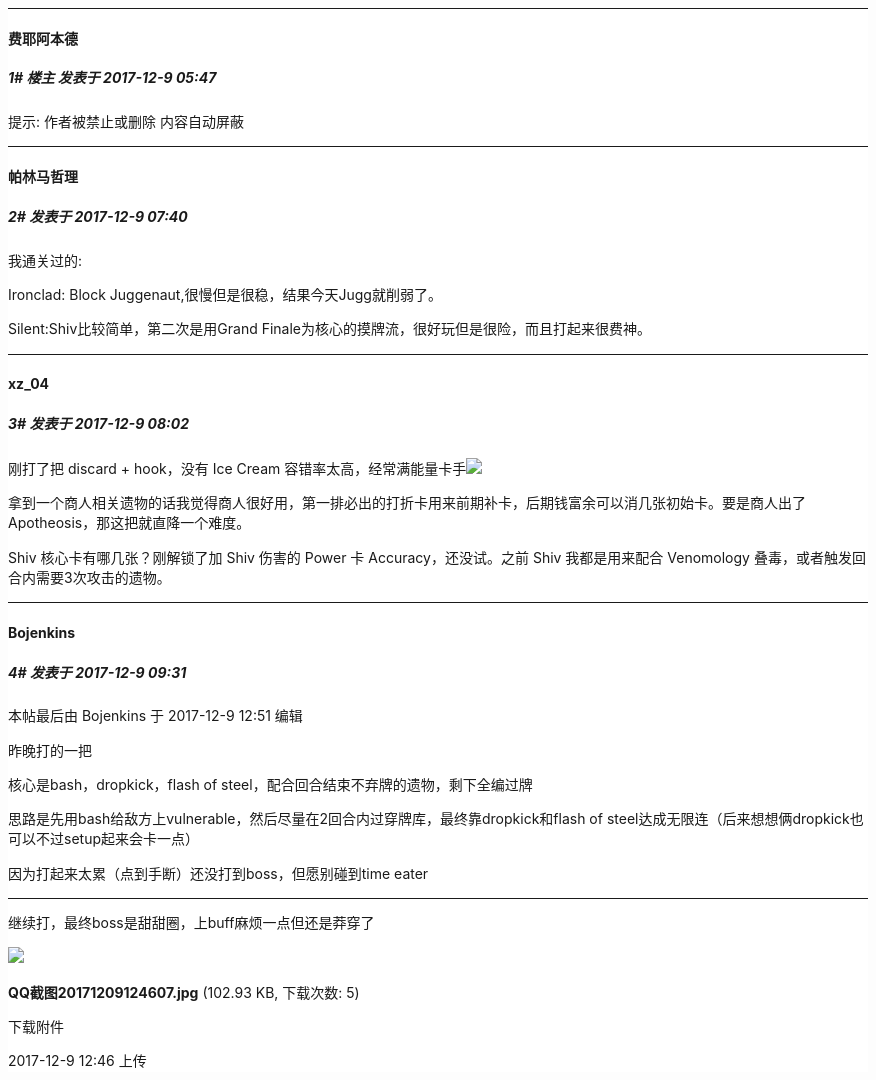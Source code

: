 

*****

####  费耶阿本德  
##### 1#       楼主       发表于 2017-12-9 05:47

提示: 作者被禁止或删除 内容自动屏蔽

*****

####  帕林马哲理  
##### 2#       发表于 2017-12-9 07:40

我通关过的:

Ironclad: Block Juggenaut,很慢但是很稳，结果今天Jugg就削弱了。

Silent:Shiv比较简单，第二次是用Grand Finale为核心的摸牌流，很好玩但是很险，而且打起来很费神。

*****

####  xz_04  
##### 3#       发表于 2017-12-9 08:02

刚打了把 discard + hook，没有 Ice Cream 容错率太高，经常满能量卡手<img src="https://static.saraba1st.com/image/smiley/face2017/001.png" referrerpolicy="no-referrer">

拿到一个商人相关遗物的话我觉得商人很好用，第一排必出的打折卡用来前期补卡，后期钱富余可以消几张初始卡。要是商人出了 Apotheosis，那这把就直降一个难度。

Shiv 核心卡有哪几张？刚解锁了加 Shiv 伤害的 Power 卡 Accuracy，还没试。之前 Shiv 我都是用来配合 Venomology 叠毒，或者触发回合内需要3次攻击的遗物。

*****

####  Bojenkins  
##### 4#       发表于 2017-12-9 09:31

 本帖最后由 Bojenkins 于 2017-12-9 12:51 编辑 

昨晚打的一把

核心是bash，dropkick，flash of steel，配合回合结束不弃牌的遗物，剩下全编过牌

思路是先用bash给敌方上vulnerable，然后尽量在2回合内过穿牌库，最终靠dropkick和flash of steel达成无限连（后来想想俩dropkick也可以不过setup起来会卡一点）

因为打起来太累（点到手断）还没打到boss，但愿别碰到time eater

----------------------------------------------------------

继续打，最终boss是甜甜圈，上buff麻烦一点但还是莽穿了

<img src="https://img.saraba1st.com/forum/201712/09/124632jj1kiw44bdlw4wde.jpg" referrerpolicy="no-referrer">

<strong>QQ截图20171209124607.jpg</strong> (102.93 KB, 下载次数: 5)

下载附件

2017-12-9 12:46 上传
